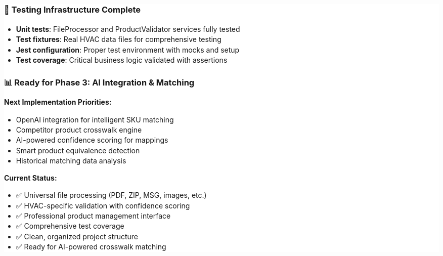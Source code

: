 ### **🧪 Testing Infrastructure Complete**
- **Unit tests**: FileProcessor and ProductValidator services fully tested
- **Test fixtures**: Real HVAC data files for comprehensive testing
- **Jest configuration**: Proper test environment with mocks and setup
- **Test coverage**: Critical business logic validated with assertions

### **📊 Ready for Phase 3: AI Integration & Matching**
**Next Implementation Priorities:**
- OpenAI integration for intelligent SKU matching
- Competitor product crosswalk engine 
- AI-powered confidence scoring for mappings
- Smart product equivalence detection
- Historical matching data analysis

**Current Status:**
- ✅ Universal file processing (PDF, ZIP, MSG, images, etc.)
- ✅ HVAC-specific validation with confidence scoring
- ✅ Professional product management interface
- ✅ Comprehensive test coverage
- ✅ Clean, organized project structure
- ✅ Ready for AI-powered crosswalk matching